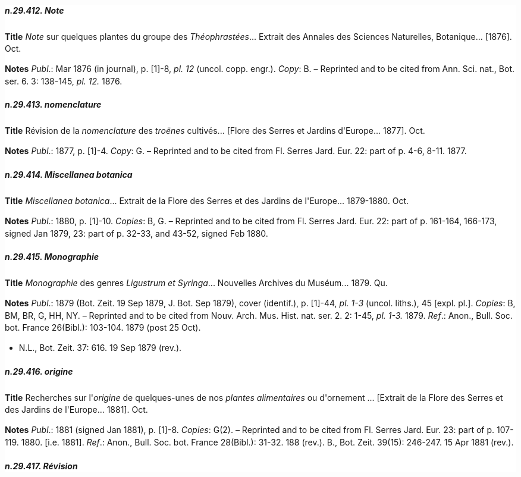 ##### n.29.412. Note

**Title**
*Note* sur quelques plantes du groupe des *Théophrastées*... Extrait des Annales des Sciences Naturelles, Botanique... \[1876\]. Oct.

**Notes**
*Publ*.: Mar 1876 (in journal), p. \[1\]-8, *pl. 12* (uncol. copp. engr.). *Copy*: B. – Reprinted and to be cited from Ann. Sci. nat., Bot. ser. 6. 3: 138-145, *pl. 12.* 1876.

##### n.29.413. nomenclature

**Title**
Révision de la *nomenclature* des *troënes* cultivés... \[Flore des Serres et Jardins d'Europe... 1877\]. Oct.

**Notes**
*Publ*.: 1877, p. \[1\]-4. *Copy*: G. – Reprinted and to be cited from Fl. Serres Jard. Eur. 22: part of p. 4-6, 8-11. 1877.

##### n.29.414. Miscellanea botanica

**Title**
*Miscellanea botanica*... Extrait de la Flore des Serres et des Jardins de l'Europe... 1879-1880. Oct.

**Notes**
*Publ*.: 1880, p. \[1\]-10. *Copies*: B, G. – Reprinted and to be cited from Fl. Serres Jard. Eur. 22: part of p. 161-164, 166-173, signed Jan 1879, 23: part of p. 32-33, and 43-52, signed Feb 1880.

##### n.29.415. Monographie

**Title**
*Monographie* des genres *Ligustrum et Syringa*... Nouvelles Archives du Muséum... 1879. Qu.

**Notes**
*Publ*.: 1879 (Bot. Zeit. 19 Sep 1879, J. Bot. Sep 1879), cover (identif.), p. \[1\]-44, *pl. 1-3* (uncol. liths.), 45 \[expl. pl.\]. *Copies*: B, BM, BR, G, HH, NY. – Reprinted and to be cited from Nouv. Arch. Mus. Hist. nat. ser. 2. 2: 1-45, *pl. 1-3.* 1879.
*Ref*.: Anon., Bull. Soc. bot. France 26(Bibl.): 103-104. 1879 (post 25 Oct).
- N.L., Bot. Zeit. 37: 616. 19 Sep 1879 (rev.).

##### n.29.416. origine

**Title**
Recherches sur l'*origine* de quelques-unes de nos *plantes alimentaires* ou d'ornement ... \[Extrait de la Flore des Serres et des Jardins de l'Europe... 1881\]. Oct.

**Notes**
*Publ*.: 1881 (signed Jan 1881), p. \[1\]-8. *Copies*: G(2). – Reprinted and to be cited from Fl. Serres Jard. Eur. 23: part of p. 107-119. 1880. \[i.e. 1881\].
*Ref*.: Anon., Bull. Soc. bot. France 28(Bibl.): 31-32. 188 (rev.). B., Bot. Zeit. 39(15): 246-247. 15 Apr 1881 (rev.).

##### n.29.417. Révision
